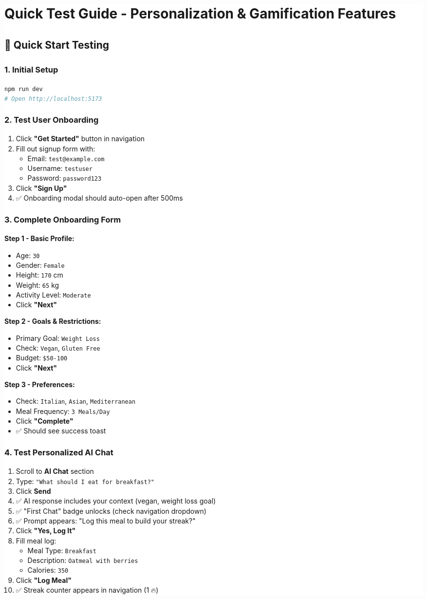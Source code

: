 # Quick Test Guide - Personalization & Gamification Features

## 🚀 Quick Start Testing

### 1. Initial Setup
```bash
npm run dev
# Open http://localhost:5173
```

### 2. Test User Onboarding
1. Click **"Get Started"** button in navigation
2. Fill out signup form with:
   - Email: `test@example.com`
   - Username: `testuser`
   - Password: `password123`
3. Click **"Sign Up"**
4. ✅ Onboarding modal should auto-open after 500ms

### 3. Complete Onboarding Form

**Step 1 - Basic Profile:**
- Age: `30`
- Gender: `Female`
- Height: `170` cm
- Weight: `65` kg
- Activity Level: `Moderate`
- Click **"Next"**

**Step 2 - Goals & Restrictions:**
- Primary Goal: `Weight Loss`
- Check: `Vegan`, `Gluten Free`
- Budget: `$50-100`
- Click **"Next"**

**Step 3 - Preferences:**
- Check: `Italian`, `Asian`, `Mediterranean`
- Meal Frequency: `3 Meals/Day`
- Click **"Complete"**
- ✅ Should see success toast

### 4. Test Personalized AI Chat
1. Scroll to **AI Chat** section
2. Type: `"What should I eat for breakfast?"`
3. Click **Send**
4. ✅ AI response includes your context (vegan, weight loss goal)
5. ✅ "First Chat" badge unlocks (check navigation dropdown)
6. ✅ Prompt appears: "Log this meal to build your streak?"
7. Click **"Yes, Log It"**
8. Fill meal log:
   - Meal Type: `Breakfast`
   - Description: `Oatmeal with berries`
   - Calories: `350`
9. Click **"Log Meal"**
10. ✅ Streak counter appears in navigation (1 🔥)
